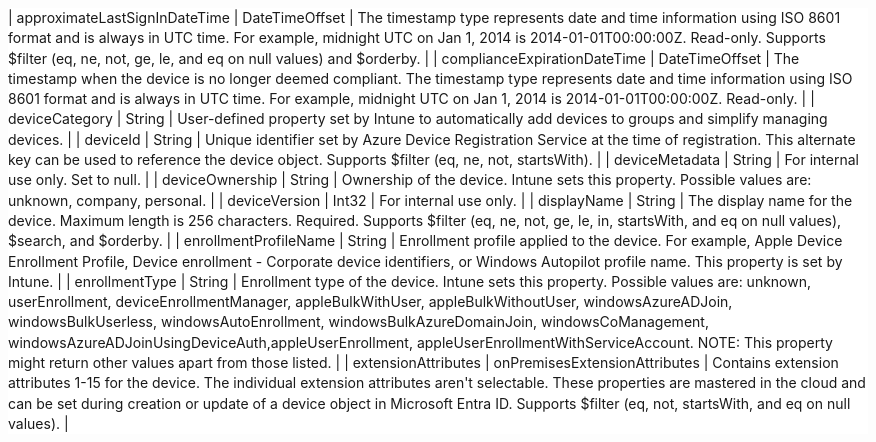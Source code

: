 | approximateLastSignInDateTime | DateTimeOffset                   | The timestamp type represents date and time information using ISO 8601 format and is always in UTC time. For example, midnight UTC on Jan 1, 2014 is 2014-01-01T00:00:00Z. Read-only. Supports $filter (eq, ne, not, ge, le, and eq on null values) and $orderby.                                                                                                                                                                                               |
| complianceExpirationDateTime  | DateTimeOffset                   | The timestamp when the device is no longer deemed compliant. The timestamp type represents date and time information using ISO 8601 format and is always in UTC time. For example, midnight UTC on Jan 1, 2014 is 2014-01-01T00:00:00Z. Read-only.                                                                                                                                                                                                              |
| deviceCategory                | String                           | User-defined property set by Intune to automatically add devices to groups and simplify managing devices.                                                                                                                                                                                                                                                                                                                                                       |
| deviceId                      | String                           | Unique identifier set by Azure Device Registration Service at the time of registration. This alternate key can be used to reference the device object. Supports $filter (eq, ne, not, startsWith).                                                                                                                                                                                                                                                              |
| deviceMetadata                | String                           | For internal use only. Set to null.                                                                                                                                                                                                                                                                                                                                                                                                                             |
| deviceOwnership               | String                           | Ownership of the device. Intune sets this property. Possible values are: unknown, company, personal.                                                                                                                                                                                                                                                                                                                                                            |
| deviceVersion                 | Int32                            | For internal use only.                                                                                                                                                                                                                                                                                                                                                                                                                                          |
| displayName                   | String                           | The display name for the device. Maximum length is 256 characters. Required. Supports $filter (eq, ne, not, ge, le, in, startsWith, and eq on null values), $search, and $orderby.                                                                                                                                                                                                                                                                              |
| enrollmentProfileName         | String                           | Enrollment profile applied to the device. For example, Apple Device Enrollment Profile, Device enrollment - Corporate device identifiers, or Windows Autopilot profile name. This property is set by Intune.                                                                                                                                                                                                                                                    |
| enrollmentType                | String                           | Enrollment type of the device. Intune sets this property. Possible values are: unknown, userEnrollment, deviceEnrollmentManager, appleBulkWithUser, appleBulkWithoutUser, windowsAzureADJoin, windowsBulkUserless, windowsAutoEnrollment, windowsBulkAzureDomainJoin, windowsCoManagement, windowsAzureADJoinUsingDeviceAuth,appleUserEnrollment, appleUserEnrollmentWithServiceAccount. NOTE: This property might return other values apart from those listed. |
| extensionAttributes           | onPremisesExtensionAttributes    | Contains extension attributes 1-15 for the device. The individual extension attributes aren't selectable. These properties are mastered in the cloud and can be set during creation or update of a device object in Microsoft Entra ID. Supports $filter (eq, not, startsWith, and eq on null values).                                                                                                                                                          |